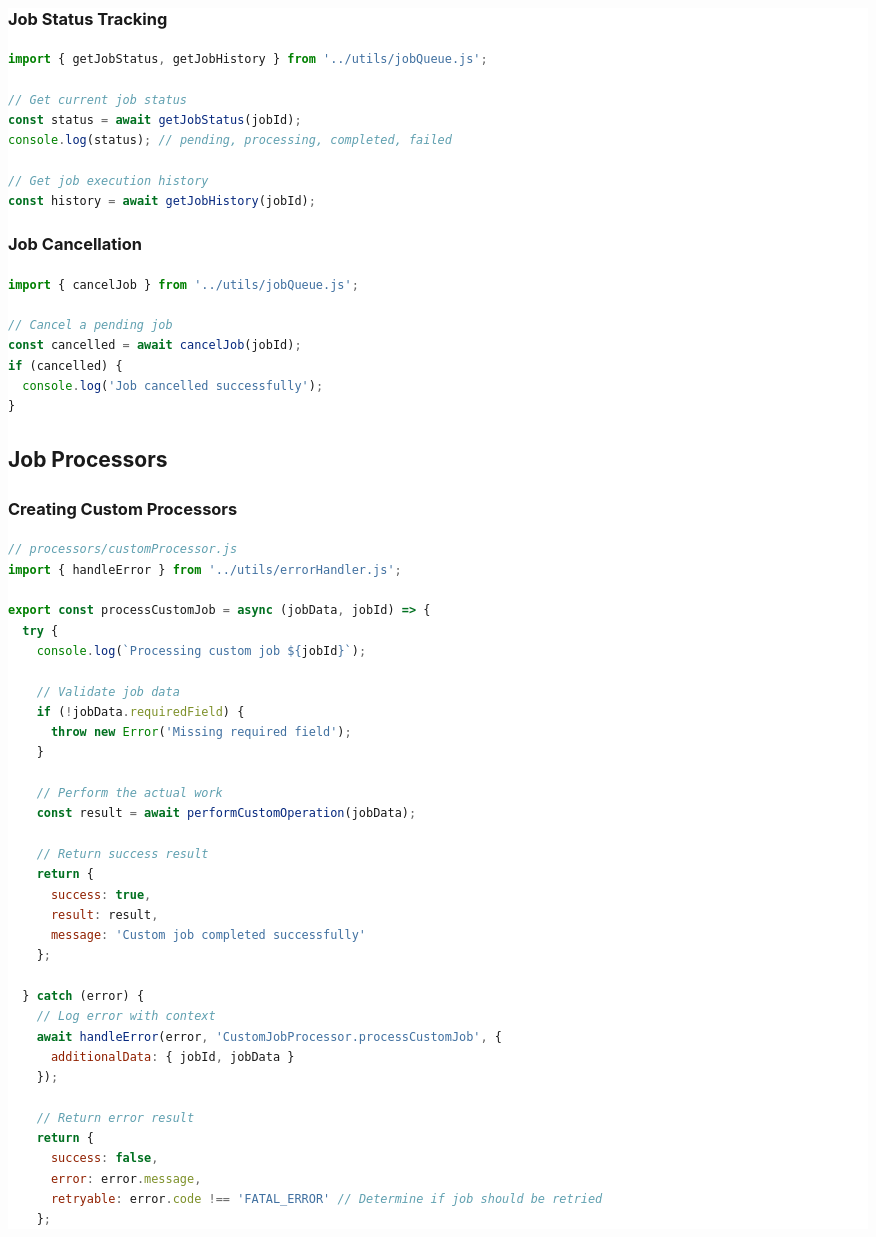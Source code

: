 ### Job Status Tracking

```javascript
import { getJobStatus, getJobHistory } from '../utils/jobQueue.js';

// Get current job status
const status = await getJobStatus(jobId);
console.log(status); // pending, processing, completed, failed

// Get job execution history
const history = await getJobHistory(jobId);
```

### Job Cancellation

```javascript
import { cancelJob } from '../utils/jobQueue.js';

// Cancel a pending job
const cancelled = await cancelJob(jobId);
if (cancelled) {
  console.log('Job cancelled successfully');
}
```

## Job Processors

### Creating Custom Processors

```javascript
// processors/customProcessor.js
import { handleError } from '../utils/errorHandler.js';

export const processCustomJob = async (jobData, jobId) => {
  try {
    console.log(`Processing custom job ${jobId}`);

    // Validate job data
    if (!jobData.requiredField) {
      throw new Error('Missing required field');
    }

    // Perform the actual work
    const result = await performCustomOperation(jobData);

    // Return success result
    return {
      success: true,
      result: result,
      message: 'Custom job completed successfully'
    };

  } catch (error) {
    // Log error with context
    await handleError(error, 'CustomJobProcessor.processCustomJob', {
      additionalData: { jobId, jobData }
    });

    // Return error result
    return {
      success: false,
      error: error.message,
      retryable: error.code !== 'FATAL_ERROR' // Determine if job should be retried
    };
```